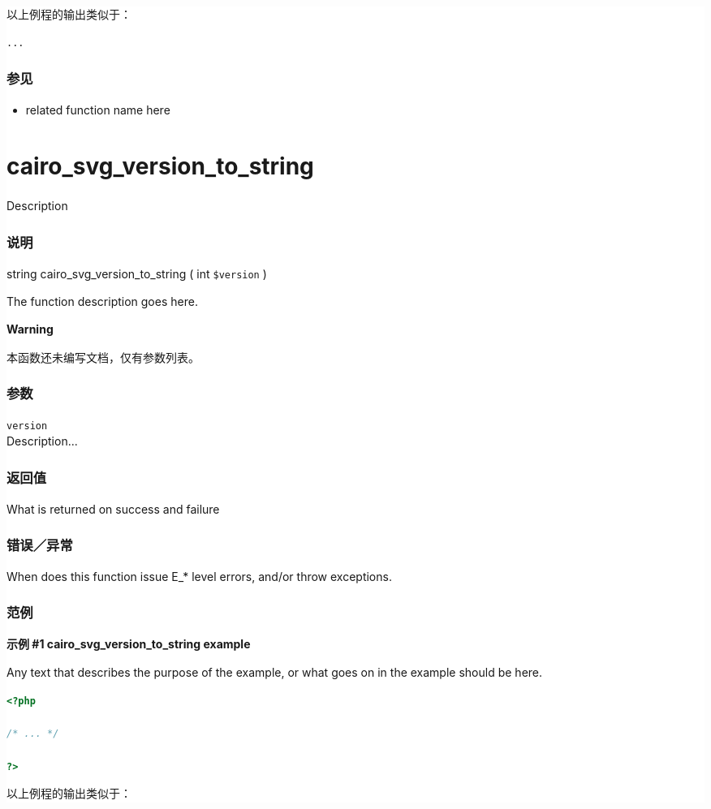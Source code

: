 以上例程的输出类似于：

    ...

### 参见

-   <span class="function">related function name here</span>

cairo\_svg\_version\_to\_string
===============================

Description

### 说明

<span class="type">string</span> <span
class="methodname">cairo\_svg\_version\_to\_string</span> ( <span
class="methodparam"><span class="type">int</span> `$version`</span> )

The function description goes here.

**Warning**

本函数还未编写文档，仅有参数列表。

### 参数

`version`  
Description...

### 返回值

What is returned on success and failure

### 错误／异常

When does this function issue E\_\* level errors, and/or throw
exceptions.

### 范例

**示例 \#1 <span class="function">cairo\_svg\_version\_to\_string</span>
example**

Any text that describes the purpose of the example, or what goes on in
the example should be here.

``` php
<?php

/* ... */

?>
```

以上例程的输出类似于：
